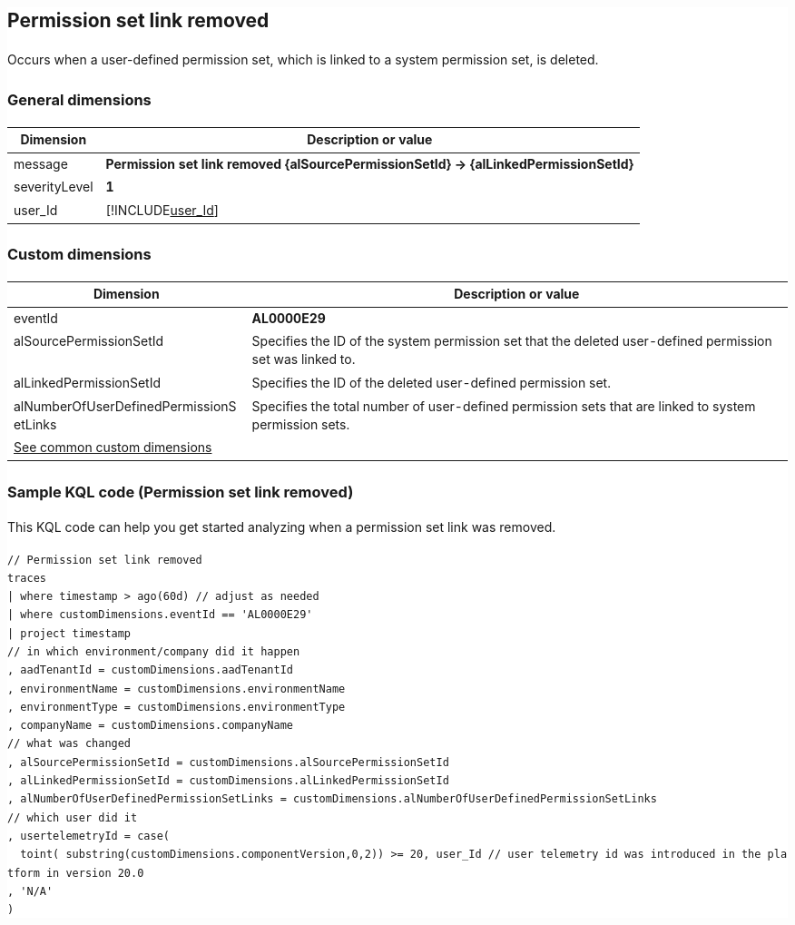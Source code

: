 ## <a name="linkremoved"></a>Permission set link removed

Occurs when a user-defined permission set, which is linked to a system permission set, is deleted.

### General dimensions

|Dimension|Description or value|
|---------|-----|
|message|**Permission set link removed {alSourcePermissionSetId} -> {alLinkedPermissionSetId}**|
|severityLevel|**1**|
|user_Id|[!INCLUDE[user_Id](../includes/include-telemetry-user-id.md)] |

### Custom dimensions

|Dimension|Description or value|
|---------|-----|
|eventId|**AL0000E29**|
|alSourcePermissionSetId|Specifies the ID of the system permission set that the deleted user-defined permission set was linked to.|
|alLinkedPermissionSetId|Specifies the ID of the deleted user-defined permission set.|
|alNumberOfUserDefinedPermissionSetLinks|Specifies the total number of user-defined permission sets that are linked to system permission sets.|
|[See common custom dimensions](#other)||

### Sample KQL code (Permission set link removed)

This KQL code can help you get started analyzing when a permission set link was removed.

```kql
// Permission set link removed 
traces
| where timestamp > ago(60d) // adjust as needed
| where customDimensions.eventId == 'AL0000E29'
| project timestamp
// in which environment/company did it happen
, aadTenantId = customDimensions.aadTenantId
, environmentName = customDimensions.environmentName
, environmentType = customDimensions.environmentType
, companyName = customDimensions.companyName
// what was changed
, alSourcePermissionSetId = customDimensions.alSourcePermissionSetId
, alLinkedPermissionSetId = customDimensions.alLinkedPermissionSetId
, alNumberOfUserDefinedPermissionSetLinks = customDimensions.alNumberOfUserDefinedPermissionSetLinks
// which user did it
, usertelemetryId = case(
  toint( substring(customDimensions.componentVersion,0,2)) >= 20, user_Id // user telemetry id was introduced in the platform in version 20.0
, 'N/A'
)
```
